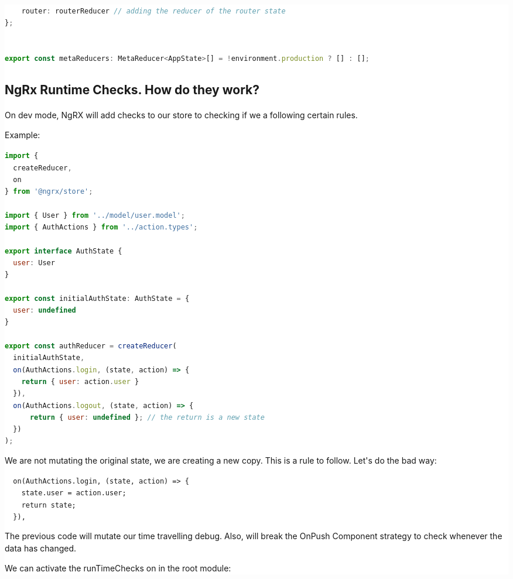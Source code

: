 ```javascript
    router: routerReducer // adding the reducer of the router state
};


export const metaReducers: MetaReducer<AppState>[] = !environment.production ? [] : [];
```

## NgRx Runtime Checks. How do they work?

On dev mode, NgRX will add checks to our store to checking if we a following certain rules. 

Example:

```javascript
import {
  createReducer,
  on
} from '@ngrx/store';

import { User } from '../model/user.model';
import { AuthActions } from '../action.types';

export interface AuthState {
  user: User
}

export const initialAuthState: AuthState = {
  user: undefined
}

export const authReducer = createReducer(
  initialAuthState,
  on(AuthActions.login, (state, action) => {
    return { user: action.user }
  }),
  on(AuthActions.logout, (state, action) => {
      return { user: undefined }; // the return is a new state
  })
);
```
We are not mutating the original state, we are creating a new copy. This is a rule to follow. Let's do the bad way:

```
  on(AuthActions.login, (state, action) => {
    state.user = action.user;
    return state;
  }),
```
The previous code will mutate our time travelling debug. Also, will break the OnPush Component strategy to check whenever the data has changed.

We can activate the runTimeChecks on in the root module:

